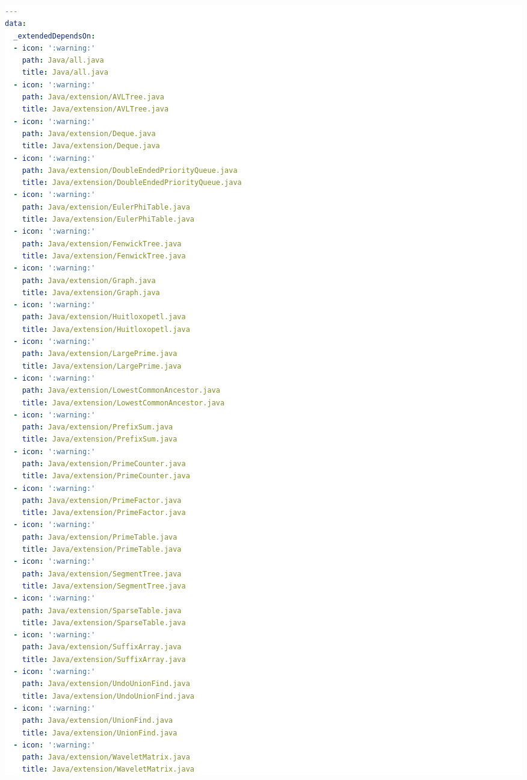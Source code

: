 ```yaml
---
data:
  _extendedDependsOn:
  - icon: ':warning:'
    path: Java/all.java
    title: Java/all.java
  - icon: ':warning:'
    path: Java/extension/AVLTree.java
    title: Java/extension/AVLTree.java
  - icon: ':warning:'
    path: Java/extension/Deque.java
    title: Java/extension/Deque.java
  - icon: ':warning:'
    path: Java/extension/DoubleEndedPriorityQueue.java
    title: Java/extension/DoubleEndedPriorityQueue.java
  - icon: ':warning:'
    path: Java/extension/EulerPhiTable.java
    title: Java/extension/EulerPhiTable.java
  - icon: ':warning:'
    path: Java/extension/FenwickTree.java
    title: Java/extension/FenwickTree.java
  - icon: ':warning:'
    path: Java/extension/Graph.java
    title: Java/extension/Graph.java
  - icon: ':warning:'
    path: Java/extension/Huitloxopetl.java
    title: Java/extension/Huitloxopetl.java
  - icon: ':warning:'
    path: Java/extension/LargePrime.java
    title: Java/extension/LargePrime.java
  - icon: ':warning:'
    path: Java/extension/LowestCommonAncestor.java
    title: Java/extension/LowestCommonAncestor.java
  - icon: ':warning:'
    path: Java/extension/PrefixSum.java
    title: Java/extension/PrefixSum.java
  - icon: ':warning:'
    path: Java/extension/PrimeCounter.java
    title: Java/extension/PrimeCounter.java
  - icon: ':warning:'
    path: Java/extension/PrimeFactor.java
    title: Java/extension/PrimeFactor.java
  - icon: ':warning:'
    path: Java/extension/PrimeTable.java
    title: Java/extension/PrimeTable.java
  - icon: ':warning:'
    path: Java/extension/SegmentTree.java
    title: Java/extension/SegmentTree.java
  - icon: ':warning:'
    path: Java/extension/SparseTable.java
    title: Java/extension/SparseTable.java
  - icon: ':warning:'
    path: Java/extension/SuffixArray.java
    title: Java/extension/SuffixArray.java
  - icon: ':warning:'
    path: Java/extension/UndoUnionFind.java
    title: Java/extension/UndoUnionFind.java
  - icon: ':warning:'
    path: Java/extension/UnionFind.java
    title: Java/extension/UnionFind.java
  - icon: ':warning:'
    path: Java/extension/WaveletMatrix.java
    title: Java/extension/WaveletMatrix.java
```